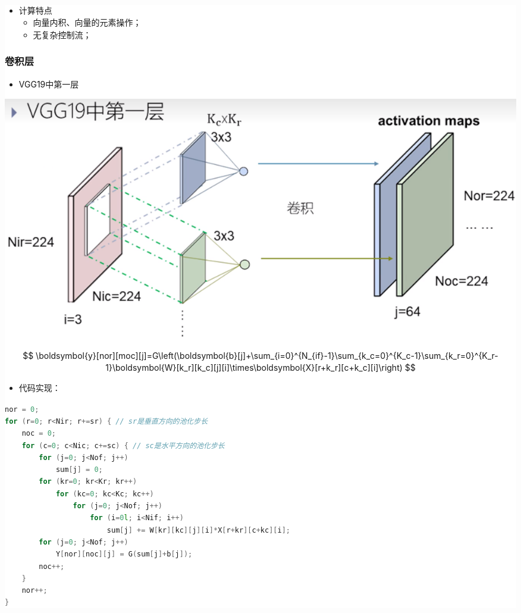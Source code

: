- 计算特点
  - 向量内积、向量的元素操作；
  - 无复杂控制流；

### 卷积层

- VGG19中第一层

![First_Conv_Layer_of_VGG19](./Images/6.2-3-First_Conv_Layer_of_VGG19.png)

$$
\boldsymbol{y}[nor][moc][j]=G\left(\boldsymbol{b}[j]+\sum_{i=0}^{N_{if}-1}\sum_{k_c=0}^{K_c-1}\sum_{k_r=0}^{K_r-1}\boldsymbol{W}[k_r][k_c][j][i]\times\boldsymbol{X}[r+k_r][c+k_c][i]\right)
$$

- 代码实现：

```cpp
nor = 0;
for (r=0; r<Nir; r+=sr) { // sr是垂直方向的池化步长
	noc = 0;
	for (c=0; c<Nic; c+=sc) { // sc是水平方向的池化步长
		for (j=0; j<Nof; j++)
			sum[j] = 0;
		for (kr=0; kr<Kr; kr++)
			for (kc=0; kc<Kc; kc++)
				for (j=0; j<Nof; j++)
					for (i=0l; i<Nif; i++)
						sum[j] += W[kr][kc][j][i]*X[r+kr][c+kc][i];
		for (j=0; j<Nof; j++)
			Y[nor][noc][j] = G(sum[j]+b[j]);
		noc++;
	}
	nor++;
}
```
